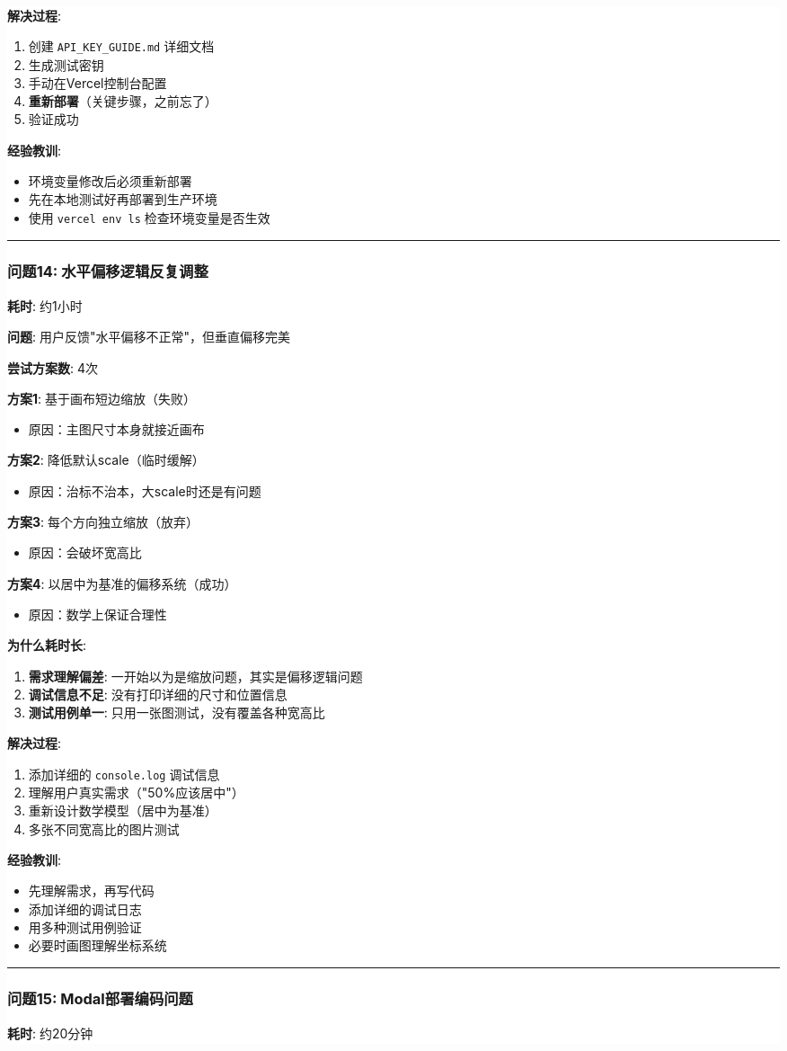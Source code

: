 **解决过程**:
1. 创建 `API_KEY_GUIDE.md` 详细文档
2. 生成测试密钥
3. 手动在Vercel控制台配置
4. **重新部署**（关键步骤，之前忘了）
5. 验证成功

**经验教训**:
- 环境变量修改后必须重新部署
- 先在本地测试好再部署到生产环境
- 使用 `vercel env ls` 检查环境变量是否生效

---

### 问题14: 水平偏移逻辑反复调整

**耗时**: 约1小时

**问题**: 用户反馈"水平偏移不正常"，但垂直偏移完美

**尝试方案数**: 4次

**方案1**: 基于画布短边缩放（失败）
- 原因：主图尺寸本身就接近画布

**方案2**: 降低默认scale（临时缓解）
- 原因：治标不治本，大scale时还是有问题

**方案3**: 每个方向独立缩放（放弃）
- 原因：会破坏宽高比

**方案4**: 以居中为基准的偏移系统（成功）
- 原因：数学上保证合理性

**为什么耗时长**:
1. **需求理解偏差**: 一开始以为是缩放问题，其实是偏移逻辑问题
2. **调试信息不足**: 没有打印详细的尺寸和位置信息
3. **测试用例单一**: 只用一张图测试，没有覆盖各种宽高比

**解决过程**:
1. 添加详细的 `console.log` 调试信息
2. 理解用户真实需求（"50%应该居中"）
3. 重新设计数学模型（居中为基准）
4. 多张不同宽高比的图片测试

**经验教训**:
- 先理解需求，再写代码
- 添加详细的调试日志
- 用多种测试用例验证
- 必要时画图理解坐标系统

---

### 问题15: Modal部署编码问题

**耗时**: 约20分钟
